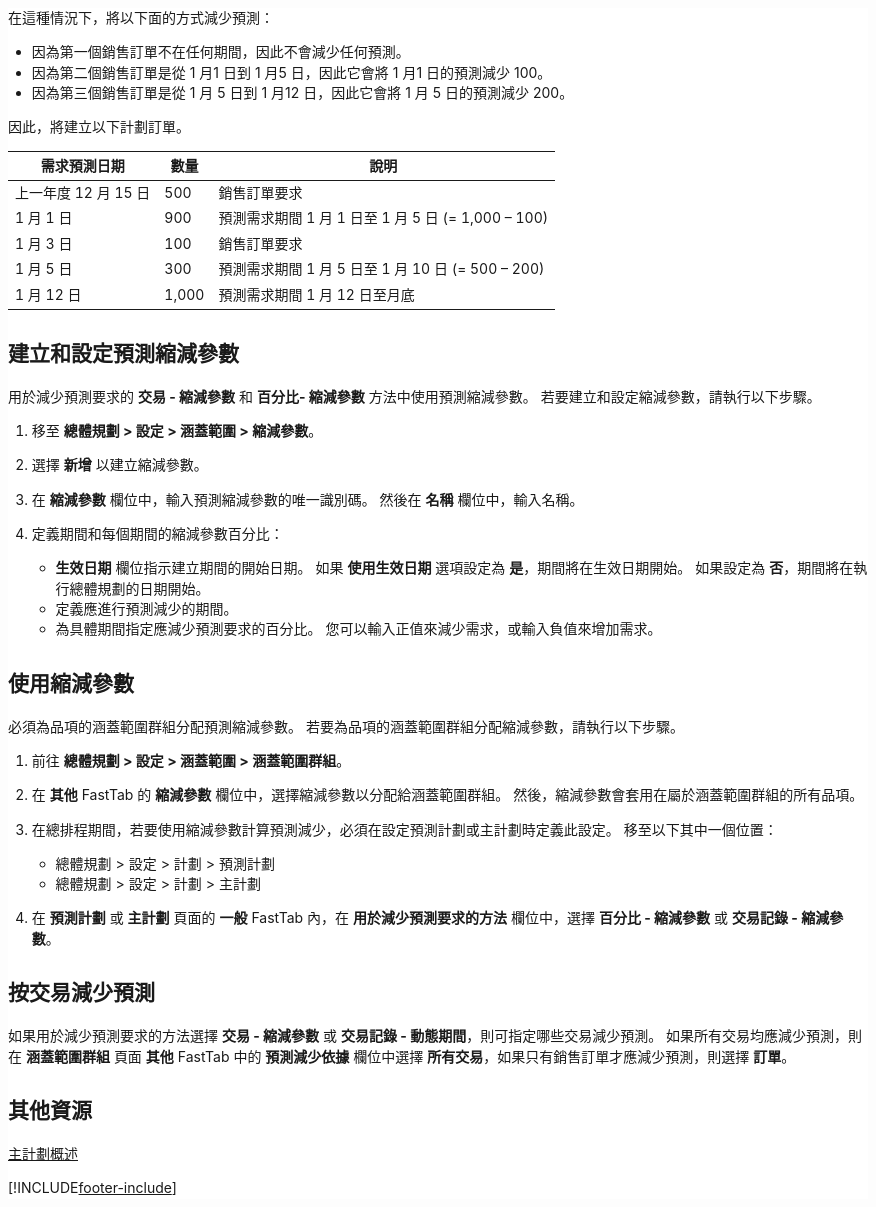 在這種情況下，將以下面的方式減少預測：

- 因為第一個銷售訂單不在任何期間，因此不會減少任何預測。
- 因為第二個銷售訂單是從 1 月1 日到 1 月5 日，因此它會將 1 月1 日的預測減少 100。
- 因為第三個銷售訂單是從 1 月 5 日到 1 月12 日，因此它會將 1 月 5 日的預測減少 200。

因此，將建立以下計劃訂單。

| 需求預測日期             | 數量 | 說明                                                         |
|----------------------------------|----------|---------------------------------------------------------------------|
| 上一年度 12 月 15 日 | 500      | 銷售訂單要求                                            |
| 1 月 1 日                        | 900      | 預測需求期間 1 月 1 日至 1 月 5 日 (= 1,000 – 100) |
| 1 月 3 日                        | 100      | 銷售訂單要求                                            |
| 1 月 5 日                        | 300      | 預測需求期間 1 月 5 日至 1 月 10 日 (= 500 – 200)  |
| 1 月 12 日                       | 1,000    | 預測需求期間 1 月 12 日至月底                      |

## <a name="create-and-set-up-a-forecast-reduction-key"></a>建立和設定預測縮減參數

用於減少預測要求的 **交易 - 縮減參數** 和 **百分比- 縮減參數** 方法中使用預測縮減參數。 若要建立和設定縮減參數，請執行以下步驟。

1. 移至 **總體規劃 \> 設定 \> 涵蓋範圍 \> 縮減參數**。
2. 選擇 **新增** 以建立縮減參數。
3. 在 **縮減參數** 欄位中，輸入預測縮減參數的唯一識別碼。 然後在 **名稱** 欄位中，輸入名稱。 
4. 定義期間和每個期間的縮減參數百分比：

    - **生效日期** 欄位指示建立期間的開始日期。 如果 **使用生效日期** 選項設定為 **是**，期間將在生效日期開始。 如果設定為 **否**，期間將在執行總體規劃的日期開始。
    - 定義應進行預測減少的期間。
    - 為具體期間指定應減少預測要求的百分比。 您可以輸入正值來減少需求，或輸入負值來增加需求。

## <a name="use-a-reduction-key"></a>使用縮減參數

必須為品項的涵蓋範圍群組分配預測縮減參數。 若要為品項的涵蓋範圍群組分配縮減參數，請執行以下步驟。

1. 前往 **總體規劃 \> 設定 \> 涵蓋範圍 \> 涵蓋範圍群組**。
2. 在 **其他** FastTab 的 **縮減參數** 欄位中，選擇縮減參數以分配給涵蓋範圍群組。 然後，縮減參數會套用在屬於涵蓋範圍群組的所有品項。
3. 在總排程期間，若要使用縮減參數計算預測減少，必須在設定預測計劃或主計劃時定義此設定。 移至以下其中一個位置：

    - 總體規劃 \> 設定 \> 計劃 \> 預測計劃
    - 總體規劃 \> 設定 \> 計劃 \> 主計劃

4. 在 **預測計劃** 或 **主計劃** 頁面的 **一般** FastTab 內，在 **用於減少預測要求的方法** 欄位中，選擇 **百分比 - 縮減參數** 或 **交易記錄 - 縮減參數**。

## <a name="reduce-a-forecast-by-transactions"></a>按交易減少預測

如果用於減少預測要求的方法選擇 **交易 - 縮減參數** 或 **交易記錄 - 動態期間**，則可指定哪些交易減少預測。 如果所有交易均應減少預測，則在 **涵蓋範圍群組** 頁面 **其他** FastTab 中的 **預測減少依據** 欄位中選擇 **所有交易**，如果只有銷售訂單才應減少預測，則選擇 **訂單**。

## <a name="additional-resources"></a>其他資源

[主計劃概述](master-plans.md)


[!INCLUDE[footer-include](../../includes/footer-banner.md)]
